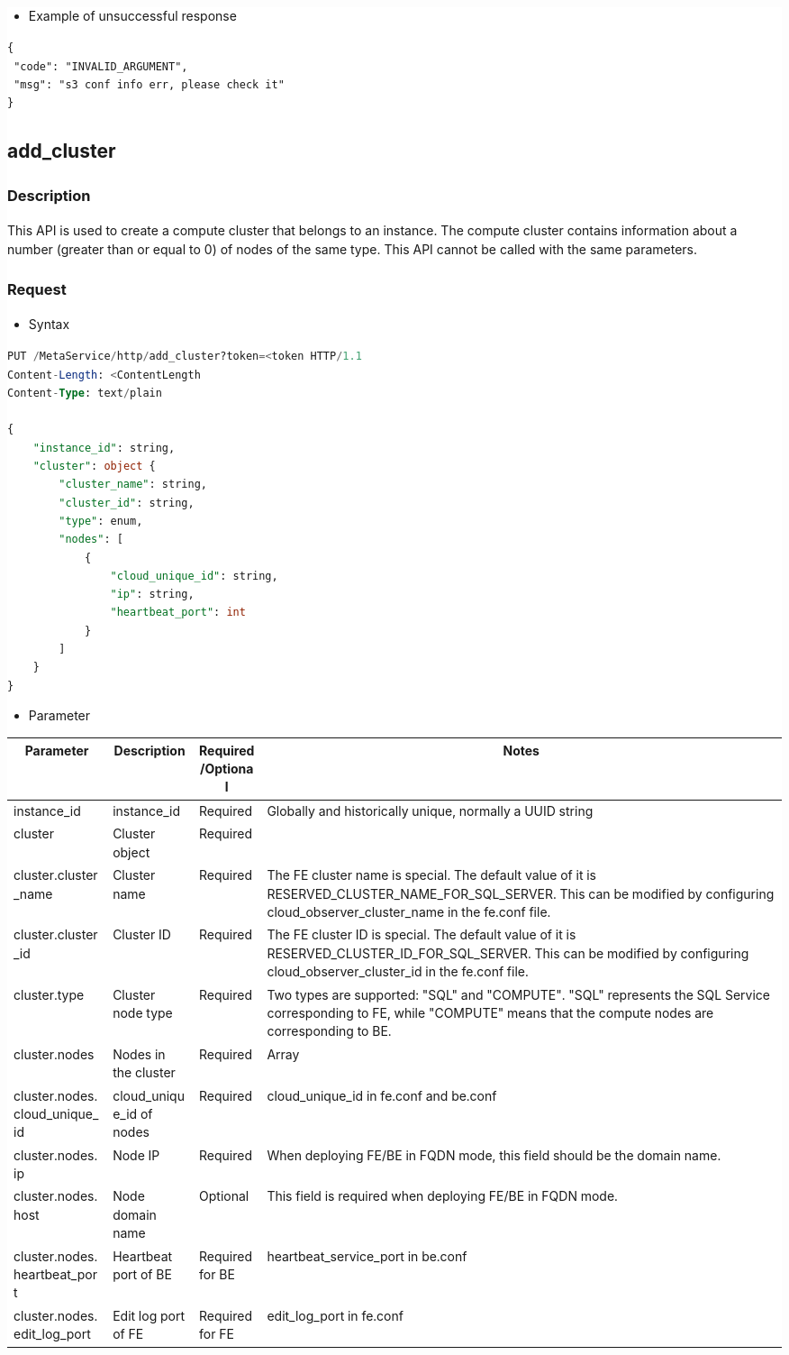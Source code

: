 - Example of unsuccessful response

```Plain
{
 "code": "INVALID_ARGUMENT",
 "msg": "s3 conf info err, please check it"
}
```

## add_cluster

### Description

This API is used to create a compute cluster that belongs to an instance. The compute cluster contains information about a number (greater than or equal to 0) of nodes of the same type. This API cannot be called with the same parameters.

### Request

- Syntax

```SQL
PUT /MetaService/http/add_cluster?token=<token HTTP/1.1
Content-Length: <ContentLength
Content-Type: text/plain

{
    "instance_id": string,
    "cluster": object {
        "cluster_name": string,
        "cluster_id": string,
        "type": enum,
        "nodes": [
            {
                "cloud_unique_id": string,
                "ip": string,
                "heartbeat_port": int
            }
        ]
    }
}
```

- Parameter

| Parameter                     | Description              | Required/Optional | Notes                                                        |
| ----------------------------- | ------------------------ | ----------------- | ------------------------------------------------------------ |
| instance_id                   | instance_id              | Required          | Globally and historically unique, normally a UUID string     |
| cluster                       | Cluster object           | Required          |                                                              |
| cluster.cluster_name          | Cluster name             | Required          | The FE cluster name is special. The default value of it is RESERVED_CLUSTER_NAME_FOR_SQL_SERVER. This can be modified by configuring cloud_observer_cluster_name in the fe.conf file. |
| cluster.cluster_id            | Cluster ID               | Required          | The FE cluster ID is special. The default value of it is RESERVED_CLUSTER_ID_FOR_SQL_SERVER. This can be modified by configuring cloud_observer_cluster_id in the fe.conf file. |
| cluster.type                  | Cluster node type        | Required          | Two types are supported: "SQL" and "COMPUTE". "SQL" represents the SQL Service corresponding to FE, while "COMPUTE" means that the compute nodes are corresponding to BE. |
| cluster.nodes                 | Nodes in the cluster     | Required          | Array                                                        |
| cluster.nodes.cloud_unique_id | cloud_unique_id of nodes | Required          | cloud_unique_id in fe.conf and be.conf                       |
| cluster.nodes.ip              | Node IP                  | Required          | When deploying FE/BE in FQDN mode, this field should be the domain name. |
| cluster.nodes.host            | Node domain name         | Optional          | This field is required when deploying FE/BE in FQDN mode.    |
| cluster.nodes.heartbeat_port  | Heartbeat port of BE     | Required for BE   | heartbeat_service_port in be.conf                            |
| cluster.nodes.edit_log_port   | Edit log port of FE      | Required for FE   | edit_log_port in fe.conf                                     |
